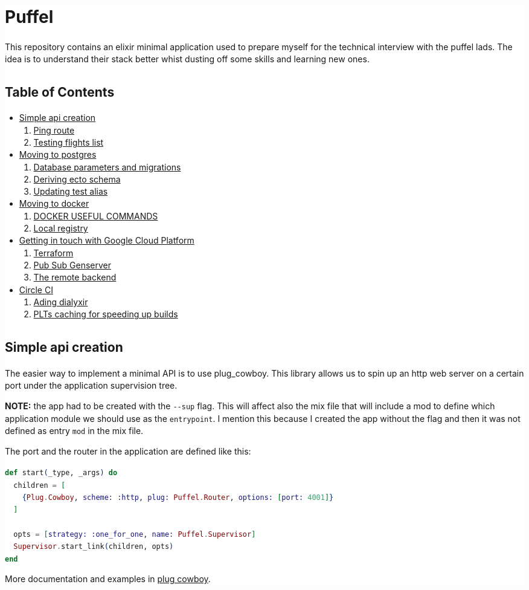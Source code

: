 # Puffel

This repository contains an elixir minimal application used to prepare myself
for the technical interview with the puffel lads. The idea is to understand
their stack better whist dusting off some skills and learning new ones.

## Table of Contents

* [Simple api creation](#simple-api-creation)
  1. [Ping route](#ping-route)
  2. [Testing flights list](#yesting-flights-list)
* [Moving to postgres](#moving-to-postgres)
  1. [Database parameters and migrations](#database-parameters-and-migrations)
  2. [Deriving ecto schema](#deriving-ecto-schema)
  3. [Updating test alias](#updating-test-alias)
* [Moving to docker](#moving-to-docker)
  1. [DOCKER USEFUL COMMANDS](#docker-useful-commands)
  2. [Local registry](#local-registry)
* [Getting in touch with Google Cloud Platform](#getting-in-touch-with-google-cloud-platform)
  1. [Terraform](#terraform)
  2. [Pub Sub Genserver](#pub-sub-genserver)
  2. [The remote backend](#The-remote-backend)
* [Circle CI](#circle-ci)
  1. [Ading dialyxir](#ading-dialyxir)
  1. [PLTs caching for speeding up builds](#plts-caching-for-speeding-up-builds)

## Simple api creation

The easier way to implement a minimal API is to  use plug_cowboy. This library
allows us to spin up an http web server on a certain port under the application
supervision tree.

**NOTE:** the app had to be created with the `--sup` flag. This will affect also
the mix file that will include a mod to define which application module we
should use as the `entrypoint`. I mention this because I created the app without
the flag and then it was not defined as entry `mod` in the mix file.

The port and the router in the application are defined like this:

```elixir
def start(_type, _args) do
  children = [
    {Plug.Cowboy, scheme: :http, plug: Puffel.Router, options: [port: 4001]}
  ]

  opts = [strategy: :one_for_one, name: Puffel.Supervisor]
  Supervisor.start_link(children, opts)
end
```

More documentation and examples in [plug cowboy](https://hexdocs.pm/plug_cowboy/Plug.Cowboy.html).
